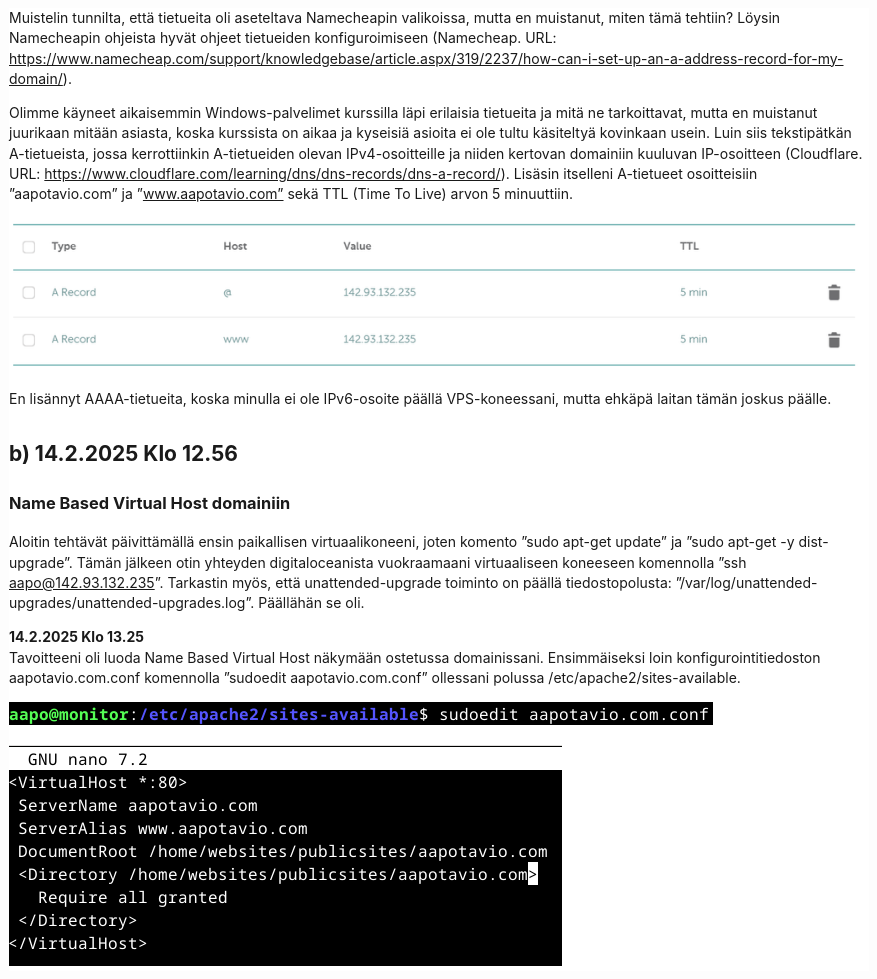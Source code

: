 Muistelin tunnilta, että tietueita oli aseteltava Namecheapin valikoissa, mutta en muistanut, miten tämä tehtiin? Löysin Namecheapin ohjeista hyvät ohjeet tietueiden konfiguroimiseen (Namecheap. URL: https://www.namecheap.com/support/knowledgebase/article.aspx/319/2237/how-can-i-set-up-an-a-address-record-for-my-domain/).

Olimme käyneet aikaisemmin Windows-palvelimet kurssilla läpi erilaisia tietueita ja mitä ne tarkoittavat, mutta en muistanut juurikaan mitään asiasta, koska kurssista on aikaa ja kyseisiä asioita ei ole tultu käsiteltyä kovinkaan usein. Luin siis tekstipätkän A-tietueista, jossa kerrottiinkin A-tietueiden olevan IPv4-osoitteille ja niiden kertovan domainiin kuuluvan IP-osoitteen (Cloudflare. URL: https://www.cloudflare.com/learning/dns/dns-records/dns-a-record/). Lisäsin itselleni A-tietueet osoitteisiin ”aapotavio.com” ja ”www.aapotavio.com” sekä TTL (Time To Live) arvon 5 minuuttiin.

![Kuva lisätyistä A-tietueista](tietueet.png)

En lisännyt AAAA-tietueita, koska minulla ei ole IPv6-osoite päällä VPS-koneessani, mutta ehkäpä laitan tämän joskus päälle.

## b)	14.2.2025 Klo 12.56  
### Name Based Virtual Host domainiin  
Aloitin tehtävät päivittämällä ensin paikallisen virtuaalikoneeni, joten komento ”sudo apt-get update” ja ”sudo apt-get -y dist-upgrade”. Tämän jälkeen otin yhteyden digitaloceanista vuokraamaani virtuaaliseen koneeseen komennolla ”ssh aapo@142.93.132.235”. Tarkastin myös, että unattended-upgrade toiminto on päällä tiedostopolusta: ”/var/log/unattended-upgrades/unattended-upgrades.log”. Päällähän se oli.

**14.2.2025 Klo 13.25**  
Tavoitteeni oli luoda Name Based Virtual Host näkymään ostetussa domainissani. Ensimmäiseksi loin konfigurointitiedoston aapotavio.com.conf komennolla ”sudoedit aapotavio.com.conf” ollessani polussa /etc/apache2/sites-available.

![Konfigurointitiedoston luominen sivulle aapotavio.com](sudoedit-konf.png)

![Konfigurointitiedosto](aapotavio.com.conf.png)
